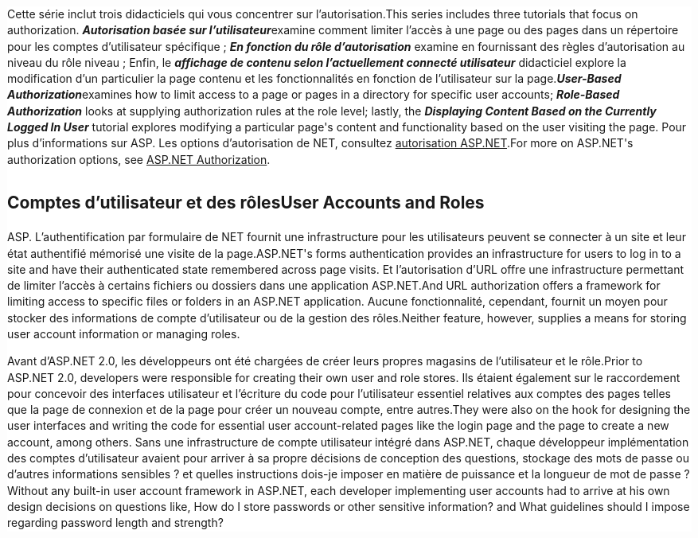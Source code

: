 <span data-ttu-id="74a0b-215">Cette série inclut trois didacticiels qui vous concentrer sur l’autorisation.</span><span class="sxs-lookup"><span data-stu-id="74a0b-215">This series includes three tutorials that focus on authorization.</span></span> <span data-ttu-id="74a0b-216">***Autorisation basée sur l’utilisateur***examine comment limiter l’accès à une page ou des pages dans un répertoire pour les comptes d’utilisateur spécifique ; ***En fonction du rôle d’autorisation*** examine en fournissant des règles d’autorisation au niveau du rôle niveau ; Enfin, le ***affichage de contenu selon l’actuellement connecté utilisateur*** didacticiel explore la modification d’un particulier la page contenu et les fonctionnalités en fonction de l’utilisateur sur la page.</span><span class="sxs-lookup"><span data-stu-id="74a0b-216">***User-Based Authorization***examines how to limit access to a page or pages in a directory for specific user accounts; ***Role-Based Authorization*** looks at supplying authorization rules at the role level; lastly, the ***Displaying Content Based on the Currently Logged In User*** tutorial explores modifying a particular page's content and functionality based on the user visiting the page.</span></span> <span data-ttu-id="74a0b-217">Pour plus d’informations sur ASP. Les options d’autorisation de NET, consultez [autorisation ASP.NET](https://msdn.microsoft.com/library/wce3kxhd.aspx).</span><span class="sxs-lookup"><span data-stu-id="74a0b-217">For more on ASP.NET's authorization options, see [ASP.NET Authorization](https://msdn.microsoft.com/library/wce3kxhd.aspx).</span></span>

## <a name="user-accounts-and-roles"></a><span data-ttu-id="74a0b-218">Comptes d’utilisateur et des rôles</span><span class="sxs-lookup"><span data-stu-id="74a0b-218">User Accounts and Roles</span></span>

<span data-ttu-id="74a0b-219">ASP. L’authentification par formulaire de NET fournit une infrastructure pour les utilisateurs peuvent se connecter à un site et leur état authentifié mémorisé une visite de la page.</span><span class="sxs-lookup"><span data-stu-id="74a0b-219">ASP.NET's forms authentication provides an infrastructure for users to log in to a site and have their authenticated state remembered across page visits.</span></span> <span data-ttu-id="74a0b-220">Et l’autorisation d’URL offre une infrastructure permettant de limiter l’accès à certains fichiers ou dossiers dans une application ASP.NET.</span><span class="sxs-lookup"><span data-stu-id="74a0b-220">And URL authorization offers a framework for limiting access to specific files or folders in an ASP.NET application.</span></span> <span data-ttu-id="74a0b-221">Aucune fonctionnalité, cependant, fournit un moyen pour stocker des informations de compte d’utilisateur ou de la gestion des rôles.</span><span class="sxs-lookup"><span data-stu-id="74a0b-221">Neither feature, however, supplies a means for storing user account information or managing roles.</span></span>

<span data-ttu-id="74a0b-222">Avant d’ASP.NET 2.0, les développeurs ont été chargées de créer leurs propres magasins de l’utilisateur et le rôle.</span><span class="sxs-lookup"><span data-stu-id="74a0b-222">Prior to ASP.NET 2.0, developers were responsible for creating their own user and role stores.</span></span> <span data-ttu-id="74a0b-223">Ils étaient également sur le raccordement pour concevoir des interfaces utilisateur et l’écriture du code pour l’utilisateur essentiel relatives aux comptes des pages telles que la page de connexion et de la page pour créer un nouveau compte, entre autres.</span><span class="sxs-lookup"><span data-stu-id="74a0b-223">They were also on the hook for designing the user interfaces and writing the code for essential user account-related pages like the login page and the page to create a new account, among others.</span></span> <span data-ttu-id="74a0b-224">Sans une infrastructure de compte utilisateur intégré dans ASP.NET, chaque développeur implémentation des comptes d’utilisateur avaient pour arriver à sa propre décisions de conception des questions, stockage des mots de passe ou d’autres informations sensibles ? et quelles instructions dois-je imposer en matière de puissance et la longueur de mot de passe ?</span><span class="sxs-lookup"><span data-stu-id="74a0b-224">Without any built-in user account framework in ASP.NET, each developer implementing user accounts had to arrive at his own design decisions on questions like, How do I store passwords or other sensitive information? and What guidelines should I impose regarding password length and strength?</span></span>

